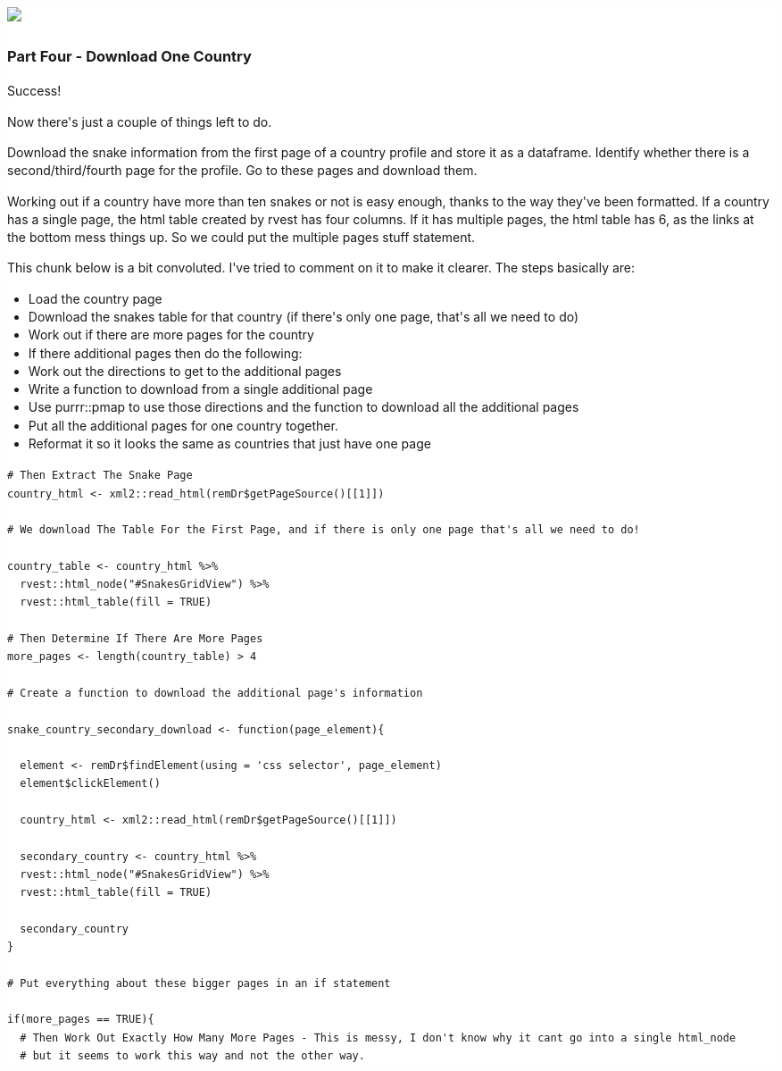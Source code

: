 ![](./2018-01-28_country_12.png)

### Part Four - Download One Country

Success!

Now there's just a couple of things left to do.

Download the snake information from the first page of a country profile and store it as a dataframe. Identify whether there is a second/third/fourth page for the profile. Go to these pages and download them.

Working out if a country have more than ten snakes or not is easy enough, thanks to the way they've been formatted. If a country has a single page, the html table created by rvest has four columns. If it has multiple pages, the html table has 6, as the links at the bottom mess things up. So we could put the multiple pages stuff statement.

This chunk below is a bit convoluted. I've tried to comment on it to make it clearer. The steps basically are:

- Load the country page
- Download the snakes table for that country (if there's only one page, that's all we need to do)
- Work out if there are more pages for the country
- If there additional pages then do the following:
- Work out the directions to get to the additional pages
- Write a function to download from a single additional page
- Use purrr::pmap to use those directions and the function to download all the additional pages
- Put all the additional pages for one country together.
- Reformat it so it looks the same as countries that just have one page

```{r extract_india}
# Then Extract The Snake Page
country_html <- xml2::read_html(remDr$getPageSource()[[1]])

# We download The Table For the First Page, and if there is only one page that's all we need to do!

country_table <- country_html %>%
  rvest::html_node("#SnakesGridView") %>%
  rvest::html_table(fill = TRUE)

# Then Determine If There Are More Pages
more_pages <- length(country_table) > 4

# Create a function to download the additional page's information

snake_country_secondary_download <- function(page_element){
  
  element <- remDr$findElement(using = 'css selector', page_element)
  element$clickElement()
  
  country_html <- xml2::read_html(remDr$getPageSource()[[1]])
  
  secondary_country <- country_html %>%
  rvest::html_node("#SnakesGridView") %>%
  rvest::html_table(fill = TRUE)
  
  secondary_country
}

# Put everything about these bigger pages in an if statement

if(more_pages == TRUE){
  # Then Work Out Exactly How Many More Pages - This is messy, I don't know why it cant go into a single html_node
  # but it seems to work this way and not the other way.

```